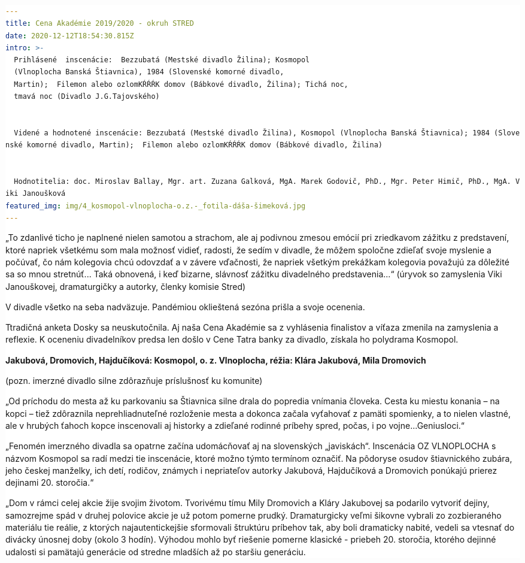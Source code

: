 ```yaml
---
title: Cena Akadémie 2019/2020 - okruh STRED
date: 2020-12-12T18:54:30.815Z
intro: >-
  Prihlásené  inscenácie:  Bezzubatá (Mestské divadlo Žilina); Kosmopol
  (Vlnoplocha Banská Štiavnica), 1984 (Slovenské komorné divadlo,
  Martin);  Filemon alebo ozlomKŔŔŔK domov (Bábkové divadlo, Žilina); Tichá noc,
  tmavá noc (Divadlo J.G.Tajovského) 


  Videné a hodnotené inscenácie: Bezzubatá (Mestské divadlo Žilina), Kosmopol (Vlnoplocha Banská Štiavnica); 1984 (Slovenské komorné divadlo, Martin);  Filemon alebo ozlomKŔŔŔK domov (Bábkové divadlo, Žilina)


  Hodnotitelia: doc. Miroslav Ballay, Mgr. art. Zuzana Galková, MgA. Marek Godovič, PhD., Mgr. Peter Himič, PhD., MgA. Viki Janoušková
featured_img: img/4_kosmopol-vlnoplocha-o.z.-_fotila-dáša-šimeková.jpg
---
```

„To zdanlivé ticho je naplnené nielen samotou a strachom, ale aj podivnou zmesou emócií pri zriedkavom zážitku z predstavení, ktoré napriek všetkému som mala možnosť vidieť, radosti, že sedím v divadle, že môžem spoločne zdieľať svoje myslenie a počúvať, čo nám kolegovia chcú odovzdať a v závere vďačnosti, že napriek všetkým prekážkam kolegovia považujú za dôležité sa so mnou stretnúť... Taká obnovená, i keď bizarne, slávnosť zážitku divadelného predstavenia...“ (úryvok so zamyslenia Viki Janouškovej, dramaturgičky a autorky, členky komisie Stred)

V divadle všetko na seba nadväzuje. Pandémiou oklieštená sezóna prišla a svoje ocenenia.

Ttradičná anketa Dosky sa neuskutočnila. Aj naša Cena Akadémie sa z vyhlásenia finalistov a víťaza zmenila na zamyslenia a reflexie. K oceneniu divadelníkov predsa len došlo v Cene Tatra banky za divadlo, získala ho polydrama Kosmopol.

**Jakubová, Dromovich, Hajdučíková: Kosmopol, o. z. Vlnoplocha, réžia: Klára Jakubová, Mila Dromovich**

(pozn. imerzné divadlo silne zdôrazňuje príslušnosť ku komunite)

„Od príchodu do mesta až ku parkovaniu sa Štiavnica silne drala do popredia vnímania človeka. Cesta ku miestu konania – na kopci – tiež zdôraznila neprehliadnuteľné rozloženie mesta a dokonca začala vyťahovať z pamäti spomienky, a to nielen vlastné, ale v hrubých ťahoch kopce inscenovali aj historky a zdieľané rodinné príbehy spred, počas, i po vojne...Geniusloci.“ 

„Fenomén imerzného divadla sa opatrne začína udomácňovať aj na slovenských „javiskách“. Inscenácia OZ VLNOPLOCHA s názvom Kosmopol sa radí medzi tie inscenácie, ktoré možno týmto termínom označiť. Na pôdoryse osudov štiavnického zubára, jeho českej manželky, ich detí, rodičov, známych i nepriateľov autorky Jakubová, Hajdučíková a Dromovich ponúkajú prierez dejinami 20. storočia.“

„Dom v rámci celej akcie žije svojim životom. Tvorivému tímu Mily Dromovich a Kláry Jakubovej sa podarilo vytvoriť dejiny, samozrejme spád v druhej polovice akcie je už potom pomerne prudký.  Dramaturgicky veľmi šikovne vybrali zo zozbieraného materiálu tie reálie, z ktorých najautentickejšie sformovali štruktúru príbehov tak, aby boli dramaticky nabité, vedeli sa vtesnať do divácky únosnej doby (okolo 3 hodín). Výhodou mohlo byť riešenie pomerne klasické - priebeh 20. storočia, ktorého dejinné udalosti si pamätajú generácie od stredne mladších až po staršiu generáciu. 
